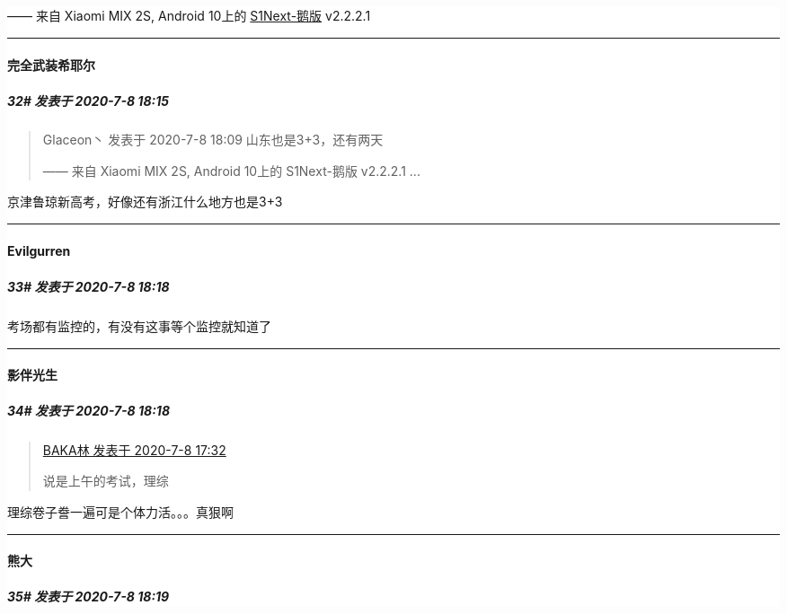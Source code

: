 —— 来自 Xiaomi MIX 2S, Android 10上的 [S1Next-鹅版](https://github.com/ykrank/S1-Next/releases) v2.2.2.1







-----

####  完全武装希耶尔  
##### 32#       发表于 2020-7-8 18:15



<blockquote>Glaceon丶 发表于 2020-7-8 18:09
山东也是3+3，还有两天


—— 来自 Xiaomi MIX 2S, Android 10上的 S1Next-鹅版 v2.2.2.1 ...</blockquote>
京津鲁琼新高考，好像还有浙江什么地方也是3+3







-----

####  Evilgurren  
##### 33#       发表于 2020-7-8 18:18




考场都有监控的，有没有这事等个监控就知道了







-----

####  影伴光生  
##### 34#       发表于 2020-7-8 18:18



<blockquote><a href="httphttps://bbs.saraba1st.com/2b/forum.php?mod=redirect&amp;goto=findpost&amp;pid=48118534&amp;ptid=1946616" target="_blank">BAKA林 发表于 2020-7-8 17:32</a>

说是上午的考试，理综</blockquote>
理综卷子誊一遍可是个体力活。。。真狠啊







-----

####  熊大  
##### 35#       发表于 2020-7-8 18:19
